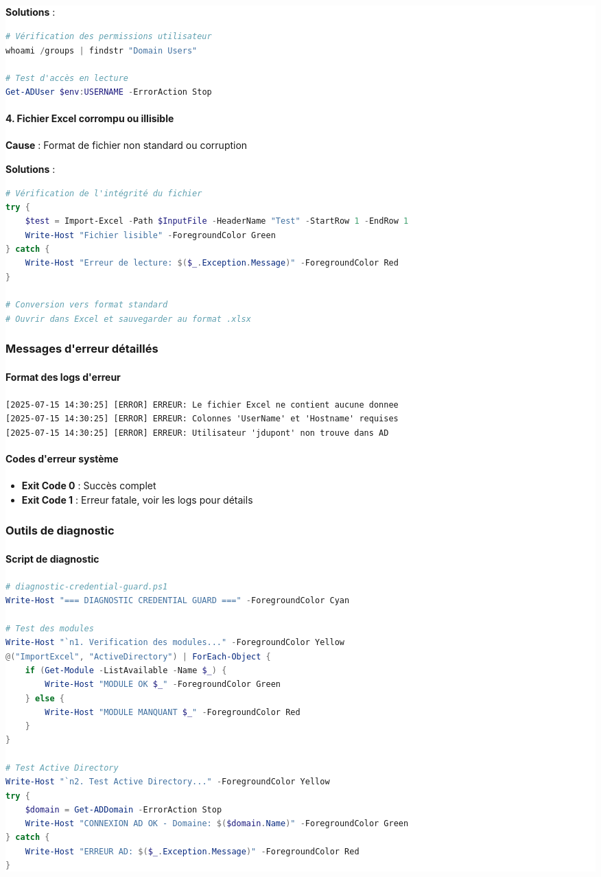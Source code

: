 **Solutions** :
```powershell
# Vérification des permissions utilisateur
whoami /groups | findstr "Domain Users"

# Test d'accès en lecture
Get-ADUser $env:USERNAME -ErrorAction Stop
```

#### 4. Fichier Excel corrompu ou illisible
**Cause** : Format de fichier non standard ou corruption

**Solutions** :
```powershell
# Vérification de l'intégrité du fichier
try {
    $test = Import-Excel -Path $InputFile -HeaderName "Test" -StartRow 1 -EndRow 1
    Write-Host "Fichier lisible" -ForegroundColor Green
} catch {
    Write-Host "Erreur de lecture: $($_.Exception.Message)" -ForegroundColor Red
}

# Conversion vers format standard
# Ouvrir dans Excel et sauvegarder au format .xlsx
```

### Messages d'erreur détaillés

#### Format des logs d'erreur
```
[2025-07-15 14:30:25] [ERROR] ERREUR: Le fichier Excel ne contient aucune donnee
[2025-07-15 14:30:25] [ERROR] ERREUR: Colonnes 'UserName' et 'Hostname' requises
[2025-07-15 14:30:25] [ERROR] ERREUR: Utilisateur 'jdupont' non trouve dans AD
```

#### Codes d'erreur système
- **Exit Code 0** : Succès complet
- **Exit Code 1** : Erreur fatale, voir les logs pour détails

### Outils de diagnostic

#### Script de diagnostic
```powershell
# diagnostic-credential-guard.ps1
Write-Host "=== DIAGNOSTIC CREDENTIAL GUARD ===" -ForegroundColor Cyan

# Test des modules
Write-Host "`n1. Verification des modules..." -ForegroundColor Yellow
@("ImportExcel", "ActiveDirectory") | ForEach-Object {
    if (Get-Module -ListAvailable -Name $_) {
        Write-Host "MODULE OK $_" -ForegroundColor Green
    } else {
        Write-Host "MODULE MANQUANT $_" -ForegroundColor Red
    }
}

# Test Active Directory
Write-Host "`n2. Test Active Directory..." -ForegroundColor Yellow
try {
    $domain = Get-ADDomain -ErrorAction Stop
    Write-Host "CONNEXION AD OK - Domaine: $($domain.Name)" -ForegroundColor Green
} catch {
    Write-Host "ERREUR AD: $($_.Exception.Message)" -ForegroundColor Red
}

```